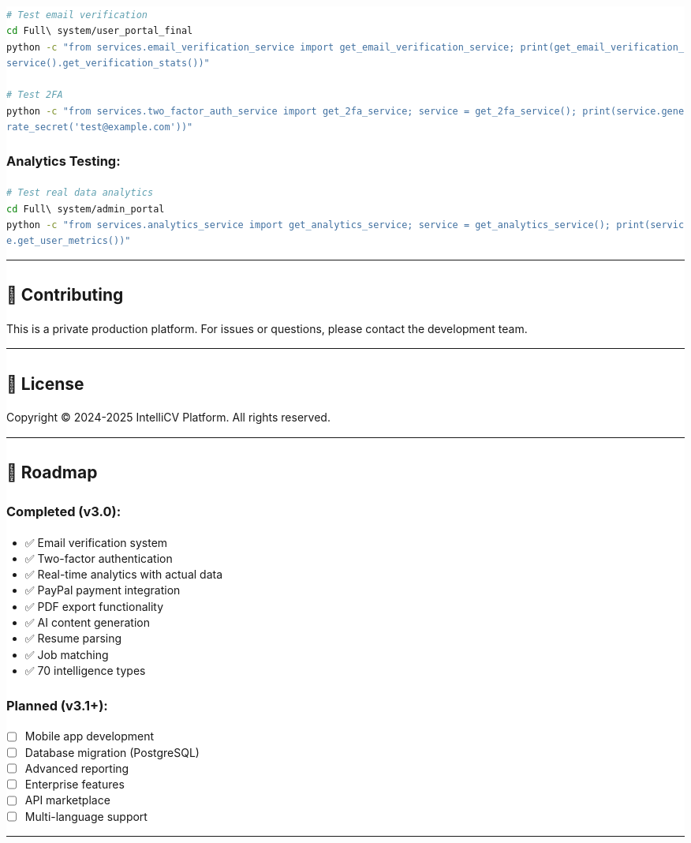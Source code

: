 ```bash
# Test email verification
cd Full\ system/user_portal_final
python -c "from services.email_verification_service import get_email_verification_service; print(get_email_verification_service().get_verification_stats())"

# Test 2FA
python -c "from services.two_factor_auth_service import get_2fa_service; service = get_2fa_service(); print(service.generate_secret('test@example.com'))"
```

### **Analytics Testing:**

```bash
# Test real data analytics
cd Full\ system/admin_portal
python -c "from services.analytics_service import get_analytics_service; service = get_analytics_service(); print(service.get_user_metrics())"
```

---

## 🤝 Contributing

This is a private production platform. For issues or questions, please contact the development team.

---

## 📄 License

Copyright © 2024-2025 IntelliCV Platform. All rights reserved.

---

## 🎯 Roadmap

### **Completed (v3.0):**
- ✅ Email verification system
- ✅ Two-factor authentication
- ✅ Real-time analytics with actual data
- ✅ PayPal payment integration
- ✅ PDF export functionality
- ✅ AI content generation
- ✅ Resume parsing
- ✅ Job matching
- ✅ 70 intelligence types

### **Planned (v3.1+):**
- [ ] Mobile app development
- [ ] Database migration (PostgreSQL)
- [ ] Advanced reporting
- [ ] Enterprise features
- [ ] API marketplace
- [ ] Multi-language support

---